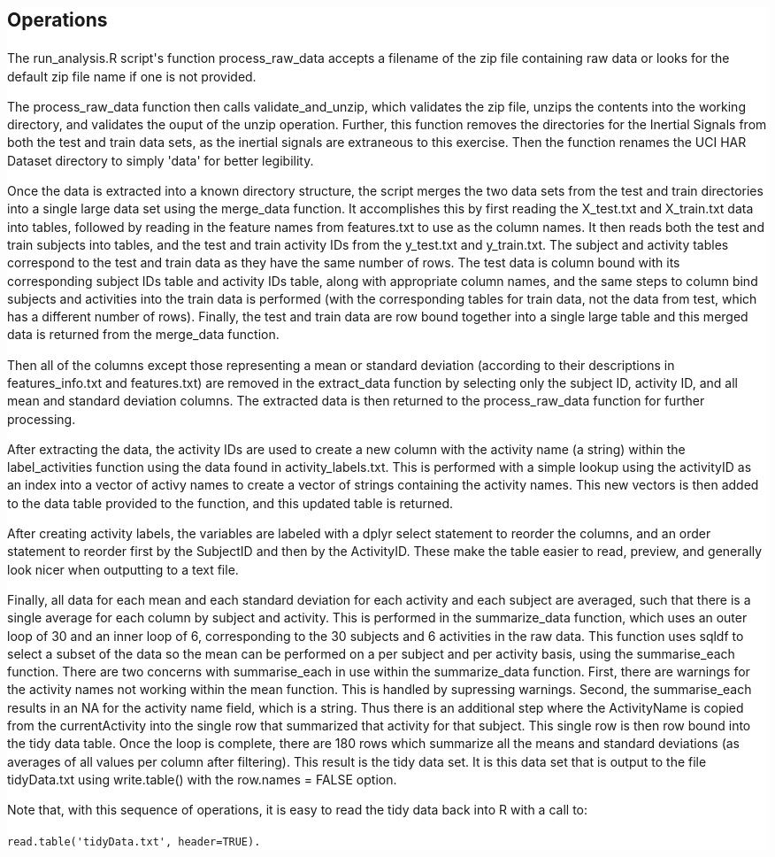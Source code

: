 Operations
----------
The run_analysis.R script's function process_raw_data accepts a filename of the zip file containing raw data or looks for the default zip file name if one is not provided.   

The process_raw_data function then calls validate_and_unzip, which validates the zip file, unzips the contents into the working directory, and validates the ouput of the unzip operation. Further, this function removes the directories for the Inertial Signals from both the test and train data sets, as the inertial signals are extraneous to this exercise. Then the function renames the UCI HAR Dataset directory to simply 'data' for better legibility.  

Once the data is extracted into a known directory structure, the script merges the two data sets from the test and train directories into a single large data set using the merge_data function. It accomplishes this by first reading the X_test.txt and X_train.txt data into tables, followed by reading in the feature names from features.txt to use as the column names. It then reads both the test and train subjects into tables, and the test and train activity IDs from the y_test.txt and y_train.txt. The subject and activity tables correspond to the test and train data as they have the same number of rows. The test data is column bound with its corresponding subject IDs table and activity IDs table, along with appropriate column names, and the same steps to column bind subjects and activities into the train data is performed (with the corresponding tables for train data, not the data from test, which has a different number of rows). Finally, the test and train data are row bound together into a single large table and this merged data is returned from the merge_data function.

Then all of the columns except those representing a mean or standard deviation (according to their descriptions in features_info.txt and features.txt) are removed in the extract_data function by selecting only the subject ID, activity ID, and all mean and standard deviation columns. The extracted data is then returned to the process_raw_data function for further processing.  

After extracting the data, the activity IDs are used to create a new column with the activity name (a string) within the label_activities function using the data found in activity_labels.txt. This is performed with a simple lookup using the activityID as an index into a vector of activy names to create a vector of strings containing the activity names. This new vectors is then added to the data table provided to the function, and this updated table is returned.  

After creating activity labels, the variables are labeled with a dplyr select statement to reorder the columns, and an order statement to reorder first by the SubjectID and then by the ActivityID. These make the table easier to read, preview, and generally look nicer when outputting to a text file.  

Finally, all data for each mean and each standard deviation for each activity and each subject are averaged, such that there is a single average for each column by subject and activity. This is performed in the summarize_data function, which uses an outer loop of 30 and an inner loop of 6, corresponding to the 30 subjects and 6 activities in the raw data. This function uses sqldf to select a subset of the data so the mean can be performed on a per subject and per activity basis, using the summarise_each function. There are two concerns with summarise_each in use within the summarize_data function. First, there are warnings for the activity names not working within the mean function. This is handled by supressing warnings. Second, the summarise_each results in an NA for the activity name field, which is a string. Thus there is an additional step where the ActivityName is copied from the currentActivity into the single row that summarized that activity for that subject. This single row is then row bound into the tidy data table. Once the loop is complete, there are 180 rows which summarize all the means and standard deviations (as averages of all values per column after filtering). This result is the tidy data set. It is this data set that is output to the file tidyData.txt using write.table() with the row.names = FALSE option.  

Note that, with this sequence of operations, it is easy to read the tidy data back into R with a call to:
```
read.table('tidyData.txt', header=TRUE).  
```
